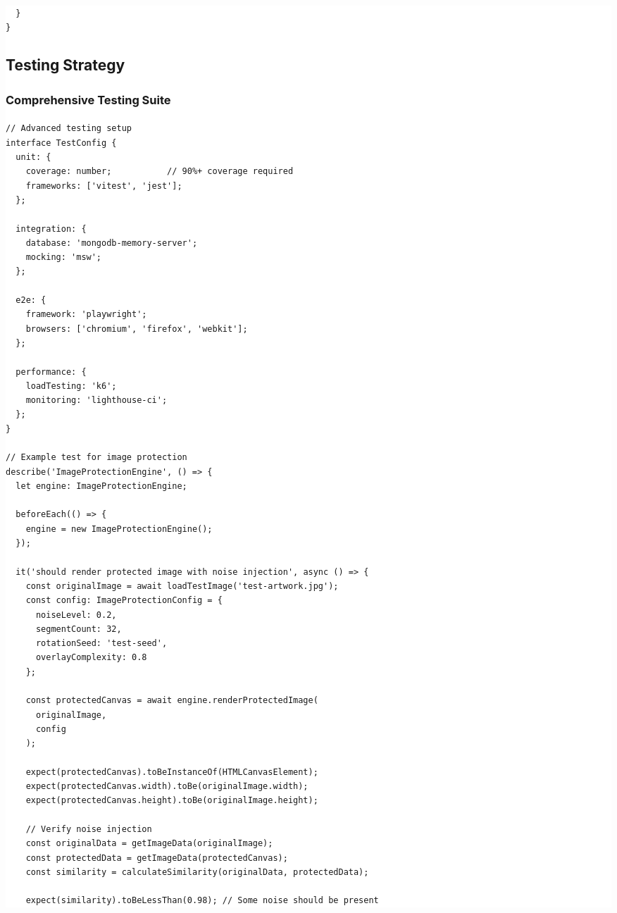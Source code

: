 ```
  }
}
```

## Testing Strategy
### Comprehensive Testing Suite
```
// Advanced testing setup
interface TestConfig {
  unit: {
    coverage: number;           // 90%+ coverage required
    frameworks: ['vitest', 'jest'];
  };
  
  integration: {
    database: 'mongodb-memory-server';
    mocking: 'msw';
  };
  
  e2e: {
    framework: 'playwright';
    browsers: ['chromium', 'firefox', 'webkit'];
  };
  
  performance: {
    loadTesting: 'k6';
    monitoring: 'lighthouse-ci';
  };
}

// Example test for image protection
describe('ImageProtectionEngine', () => {
  let engine: ImageProtectionEngine;
  
  beforeEach(() => {
    engine = new ImageProtectionEngine();
  });
  
  it('should render protected image with noise injection', async () => {
    const originalImage = await loadTestImage('test-artwork.jpg');
    const config: ImageProtectionConfig = {
      noiseLevel: 0.2,
      segmentCount: 32,
      rotationSeed: 'test-seed',
      overlayComplexity: 0.8
    };
    
    const protectedCanvas = await engine.renderProtectedImage(
      originalImage,
      config
    );
    
    expect(protectedCanvas).toBeInstanceOf(HTMLCanvasElement);
    expect(protectedCanvas.width).toBe(originalImage.width);
    expect(protectedCanvas.height).toBe(originalImage.height);
    
    // Verify noise injection
    const originalData = getImageData(originalImage);
    const protectedData = getImageData(protectedCanvas);
    const similarity = calculateSimilarity(originalData, protectedData);
    
    expect(similarity).toBeLessThan(0.98); // Some noise should be present
```